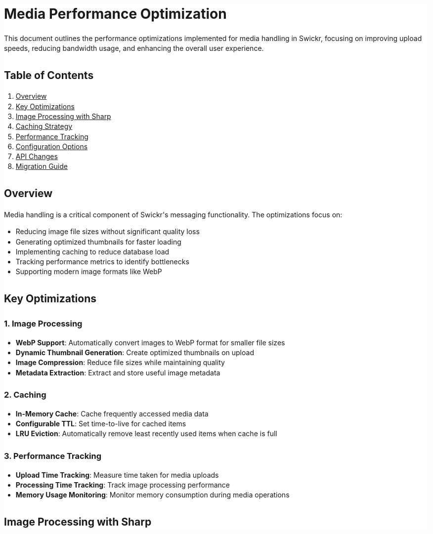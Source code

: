 # Media Performance Optimization

This document outlines the performance optimizations implemented for media handling in Swickr, focusing on improving upload speeds, reducing bandwidth usage, and enhancing the overall user experience.

## Table of Contents

1. [Overview](#overview)
2. [Key Optimizations](#key-optimizations)
3. [Image Processing with Sharp](#image-processing-with-sharp)
4. [Caching Strategy](#caching-strategy)
5. [Performance Tracking](#performance-tracking)
6. [Configuration Options](#configuration-options)
7. [API Changes](#api-changes)
8. [Migration Guide](#migration-guide)

## Overview

Media handling is a critical component of Swickr's messaging functionality. The optimizations focus on:

- Reducing image file sizes without significant quality loss
- Generating optimized thumbnails for faster loading
- Implementing caching to reduce database load
- Tracking performance metrics to identify bottlenecks
- Supporting modern image formats like WebP

## Key Optimizations

### 1. Image Processing

- **WebP Support**: Automatically convert images to WebP format for smaller file sizes
- **Dynamic Thumbnail Generation**: Create optimized thumbnails on upload
- **Image Compression**: Reduce file sizes while maintaining quality
- **Metadata Extraction**: Extract and store useful image metadata

### 2. Caching

- **In-Memory Cache**: Cache frequently accessed media data
- **Configurable TTL**: Set time-to-live for cached items
- **LRU Eviction**: Automatically remove least recently used items when cache is full

### 3. Performance Tracking

- **Upload Time Tracking**: Measure time taken for media uploads
- **Processing Time Tracking**: Track image processing performance
- **Memory Usage Monitoring**: Monitor memory consumption during media operations

## Image Processing with Sharp

